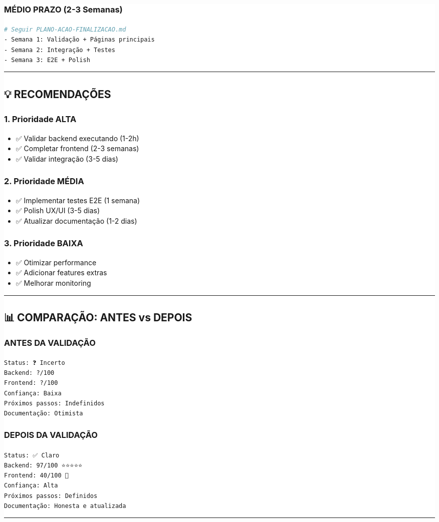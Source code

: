 ### **MÉDIO PRAZO (2-3 Semanas)**
```bash
# Seguir PLANO-ACAO-FINALIZACAO.md
- Semana 1: Validação + Páginas principais
- Semana 2: Integração + Testes
- Semana 3: E2E + Polish
```

---

## 💡 RECOMENDAÇÕES

### **1. Prioridade ALTA**
- ✅ Validar backend executando (1-2h)
- ✅ Completar frontend (2-3 semanas)
- ✅ Validar integração (3-5 dias)

### **2. Prioridade MÉDIA**
- ✅ Implementar testes E2E (1 semana)
- ✅ Polish UX/UI (3-5 dias)
- ✅ Atualizar documentação (1-2 dias)

### **3. Prioridade BAIXA**
- ✅ Otimizar performance
- ✅ Adicionar features extras
- ✅ Melhorar monitoring

---

## 📊 COMPARAÇÃO: ANTES vs DEPOIS

### **ANTES DA VALIDAÇÃO**
```
Status: ❓ Incerto
Backend: ?/100
Frontend: ?/100
Confiança: Baixa
Próximos passos: Indefinidos
Documentação: Otimista
```

### **DEPOIS DA VALIDAÇÃO**
```
Status: ✅ Claro
Backend: 97/100 ⭐⭐⭐⭐⭐
Frontend: 40/100 🔄
Confiança: Alta
Próximos passos: Definidos
Documentação: Honesta e atualizada
```

---